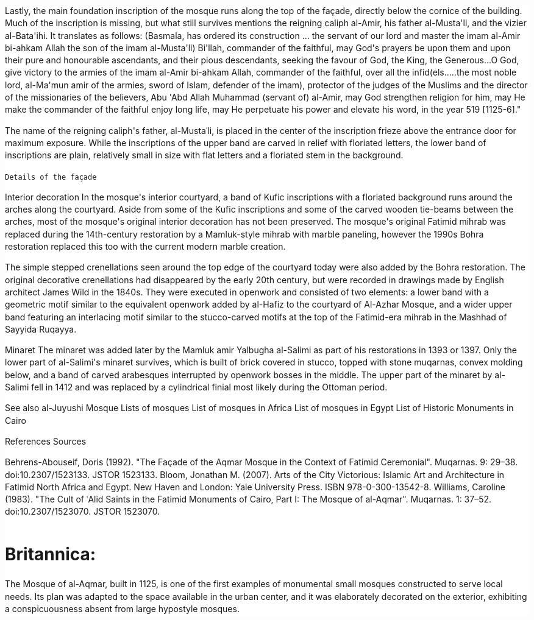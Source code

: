 Lastly, the main foundation inscription of the mosque runs along the top of the façade, directly below the cornice of the building. Much of the inscription is missing, but what still survives mentions the reigning caliph al-Amir, his father al-Musta'li, and the vizier al-Bata'ihi. It translates as follows:
(Basmala, has ordered its construction ... the servant of our lord and master the imam al-Amir bi-ahkam Allah the son of the imam al-Musta'li) Bi'llah, commander of the faithful, may God's prayers be upon them and upon their pure and honourable ascendants, and their pious descendants, seeking the favour of God, the King, the Generous...O God, give victory to the armies of the imam al-Amir bi-ahkam Allah, commander of the faithful, over all the infid(els.....the most noble lord, al-Ma'mun amir of the armies, sword of Islam, defender of the imam), protector of the judges of the Muslims and the director of the missionaries of the believers, Abu 'Abd Allah Muhammad (servant of) al-Amir, may God strengthen religion for him, may He make the commander of the faithful enjoy long life, may He perpetuate his power and elevate his word, in the year 519 [1125-6]."

The name of the reigning caliph's father, al-Mustaʿli, is placed in the center of the inscription frieze above the entrance door for maximum exposure. While the inscriptions of the upper band are carved in relief with floriated letters, the lower band of inscriptions are plain, relatively small in size with flat letters and a floriated stem in the background.

	Details of the façade

Interior decoration
In the mosque's interior courtyard, a band of Kufic inscriptions with a floriated background runs around the arches along the courtyard. Aside from some of the Kufic inscriptions and some of the carved wooden tie-beams between the arches, most of the mosque's original interior decoration has not been preserved. The mosque's original Fatimid mihrab was replaced during the 14th-century restoration by a Mamluk-style mihrab with marble paneling, however the 1990s Bohra restoration replaced this too with the current modern marble creation. 

The simple stepped crenellations seen around the top edge of the courtyard today were also added by the Bohra restoration. The original decorative crenellations had disappeared by the early 20th century, but were recorded in drawings made by English architect James Wild in the 1840s. They were executed in openwork and consisted of two elements: a lower band with a geometric motif similar to the equivalent openwork added by al-Hafiz to the courtyard of Al-Azhar Mosque, and a wider upper band featuring an interlacing motif similar to the stucco-carved motifs at the top of the Fatimid-era mihrab in the Mashhad of Sayyida Ruqayya.

Minaret
The minaret was added later by the Mamluk amir Yalbugha al-Salimi as part of his restorations in 1393 or 1397. Only the lower part of al-Salimi's minaret survives, which is built of brick covered in stucco, topped with stone muqarnas, convex molding below, and a band of carved arabesques interrupted by openwork bosses in the middle. The upper part of the minaret by al-Salimi fell in 1412 and was replaced by a cylindrical finial most likely during the Ottoman period.

See also
al-Juyushi Mosque
Lists of mosques
List of mosques in Africa
List of mosques in Egypt
List of Historic Monuments in Cairo

References
Sources

Behrens-Abouseif, Doris (1992). "The Façade of the Aqmar Mosque in the Context of Fatimid Ceremonial". Muqarnas. 9: 29–38. doi:10.2307/1523133. JSTOR 1523133.
Bloom, Jonathan M. (2007). Arts of the City Victorious: Islamic Art and Architecture in Fatimid North Africa and Egypt. New Haven and London: Yale University Press. ISBN 978-0-300-13542-8.
Williams, Caroline (1983). "The Cult of ʿAlid Saints in the Fatimid Monuments of Cairo, Part I: The Mosque of al-Aqmar". Muqarnas. 1: 37–52. doi:10.2307/1523070. JSTOR 1523070.
# Britannica:
The Mosque of al-Aqmar, built in 1125, is one of the first examples of
monumental small mosques constructed to serve local needs. Its plan was
adapted to the space available in the urban center, and it was elaborately
decorated on the exterior, exhibiting a conspicuousness absent from large
hypostyle mosques.
